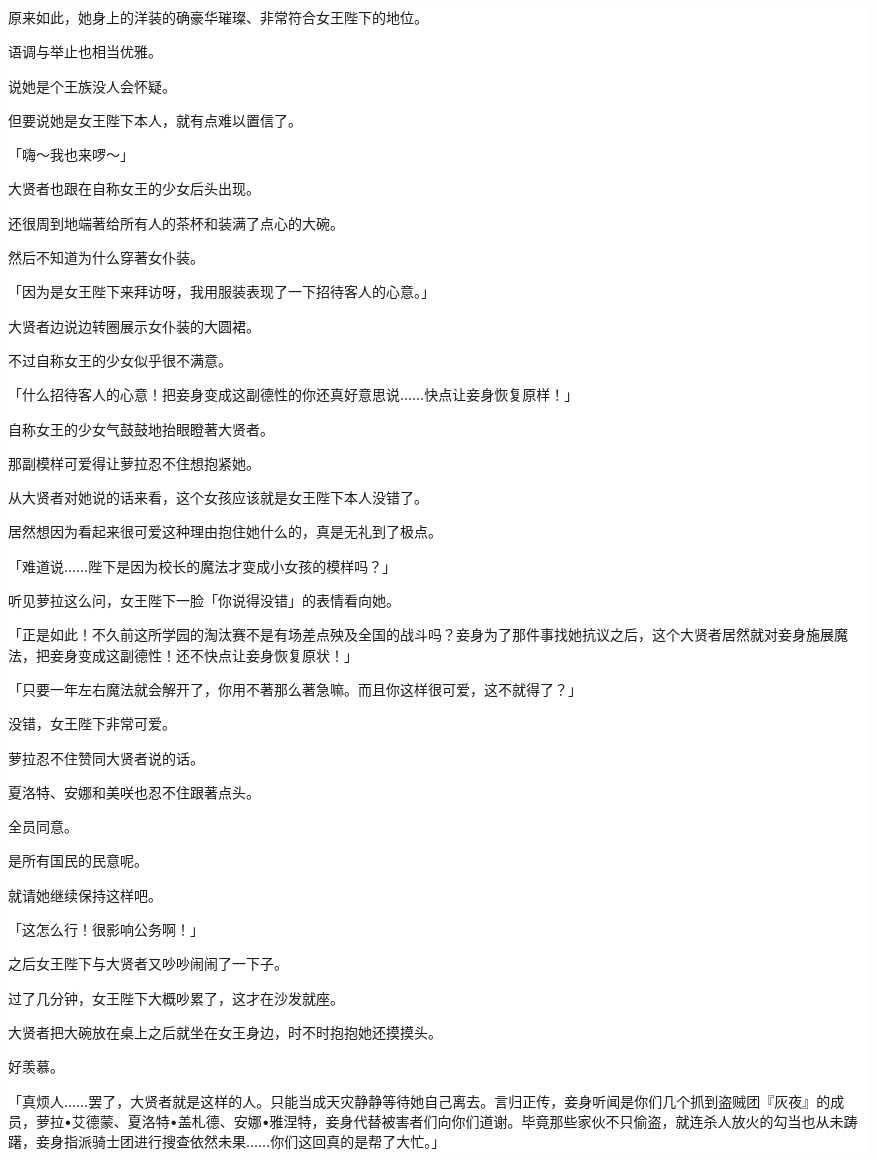原来如此，她身上的洋装的确豪华璀璨、非常符合女王陛下的地位。

语调与举止也相当优雅。

说她是个王族没人会怀疑。

但要说她是女王陛下本人，就有点难以置信了。

「嗨～我也来啰～」

大贤者也跟在自称女王的少女后头出现。

还很周到地端著给所有人的茶杯和装满了点心的大碗。

然后不知道为什么穿著女仆装。

「因为是女王陛下来拜访呀，我用服装表现了一下招待客人的心意。」

大贤者边说边转圈展示女仆装的大圆裙。

不过自称女王的少女似乎很不满意。

「什么招待客人的心意！把妾身变成这副德性的你还真好意思说……快点让妾身恢复原样！」

自称女王的少女气鼓鼓地抬眼瞪著大贤者。

那副模样可爱得让萝拉忍不住想抱紧她。

从大贤者对她说的话来看，这个女孩应该就是女王陛下本人没错了。

居然想因为看起来很可爱这种理由抱住她什么的，真是无礼到了极点。

「难道说……陛下是因为校长的魔法才变成小女孩的模样吗？」

听见萝拉这么问，女王陛下一脸「你说得没错」的表情看向她。

「正是如此！不久前这所学园的淘汰赛不是有场差点殃及全国的战斗吗？妾身为了那件事找她抗议之后，这个大贤者居然就对妾身施展魔法，把妾身变成这副德性！还不快点让妾身恢复原状！」

「只要一年左右魔法就会解开了，你用不著那么著急嘛。而且你这样很可爱，这不就得了？」

没错，女王陛下非常可爱。

萝拉忍不住赞同大贤者说的话。

夏洛特、安娜和美咲也忍不住跟著点头。

全员同意。

是所有国民的民意呢。

就请她继续保持这样吧。

「这怎么行！很影响公务啊！」

之后女王陛下与大贤者又吵吵闹闹了一下子。

过了几分钟，女王陛下大概吵累了，这才在沙发就座。

大贤者把大碗放在桌上之后就坐在女王身边，时不时抱抱她还摸摸头。

好羡慕。

「真烦人……罢了，大贤者就是这样的人。只能当成天灾静静等待她自己离去。言归正传，妾身听闻是你们几个抓到盗贼团『灰夜』的成员，萝拉•艾德蒙、夏洛特•盖札德、安娜•雅涅特，妾身代替被害者们向你们道谢。毕竟那些家伙不只偷盗，就连杀人放火的勾当也从未踌躇，妾身指派骑士团进行搜查依然未果……你们这回真的是帮了大忙。」
